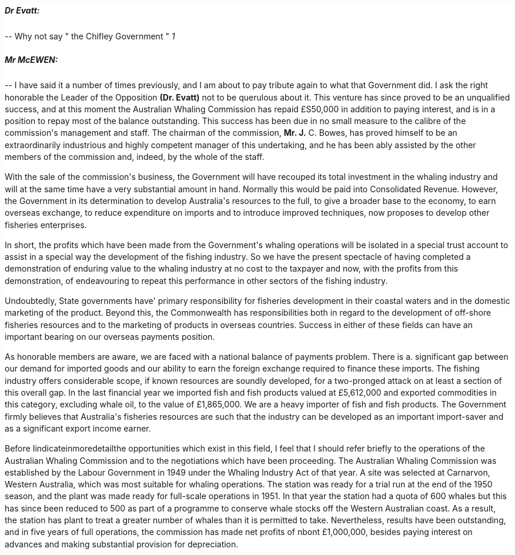 ##### Dr Evatt:

--  Why not say " the Chifley Government "  *1* 

##### Mr McEWEN:

-- I have said it a number of times previously, and I am about to pay tribute again to what that Government did. I ask the right honorable the Leader of the Opposition  **(Dr. Evatt)**  not to be querulous about it. This venture has since proved to be an unqualified success, and at this moment the Australian Whaling Commission has repaid £S50,000 in addition to paying interest, and is in a position to repay most of the balance outstanding. This success has been due in no small measure to the calibre of the commission's management and staff. The  chairman  of the commission,  **Mr. J.**  C. Bowes, has proved himself to be an extraordinarily industrious and highly competent manager of this undertaking, and he has been ably assisted by the other members of the commission and, indeed, by the whole of the staff. 

With the sale of the commission's business, the Government will have recouped its total investment  in the whaling industry and will at the same time have a very substantial amount in hand. Normally this would be paid into Consolidated Revenue. However, the Government in its determination to develop Australia's resources to the full, to give a broader base to the economy, to earn overseas exchange, to reduce expenditure on imports and to introduce improved techniques, now proposes to develop other fisheries enterprises. 

In short, the profits which have been made from the Government's whaling operations will be isolated in a special trust account to assist in a special way the development of the fishing industry. So we have the present spectacle of having completed a demonstration of enduring value to the whaling industry at no cost to the taxpayer and now, with the profits from this demonstration, of endeavouring to repeat this performance in other sectors of the fishing industry. 

Undoubtedly, State governments have' primary responsibility for fisheries development in their coastal waters and in the domestic marketing of the product. Beyond this, the Commonwealth has responsibilities both in regard to  the development of off-shore fisheries resources and to the marketing of products in overseas countries. Success in either of these fields can have an important bearing on our overseas payments position. 

As honorable members are aware, we are faced with a national balance of payments problem. There is a. significant gap between our demand for imported goods and our ability to earn the foreign exchange required to finance these imports. The fishing industry offers considerable scope, if known resources are soundly developed, for a two-pronged attack on at least a section of this overall gap. In the last financial year we imported fish and fish products valued at £5,612,000 and exported commodities in this category, excluding whale oil, to the value of £1,865,000. We are a heavy importer of fish and fish products. The Government firmly believes that Australia's fisheries resources are such that the industry can be developed as an important import-saver and as a significant export income earner. 

Before Iindicateinmoredetailthe opportunities which exist in this field, I feel that I should refer briefly to the operations of the Australian Whaling Commission and to the negotiations which have been proceeding. The Australian Whaling Commission was established by the Labour Government in 1949 under the Whaling Industry Act of that year. A site was selected at Carnarvon, Western Australia, which was most suitable for whaling operations. The station was ready for a trial run at the end of the 1950 season, and the plant was made ready for full-scale operations in 1951. In that year the station had a quota of 600 whales but this has since been reduced to 500 as part of a programme to conserve whale stocks off the Western Australian coast. As a result, the station has plant to treat a greater number of whales than it is permitted to take. Nevertheless, results have been outstanding, and in five years of full operations, the commission has made net profits of nbont £1,000,000, besides paying interest on advances and making substantial provision for depreciation. 
